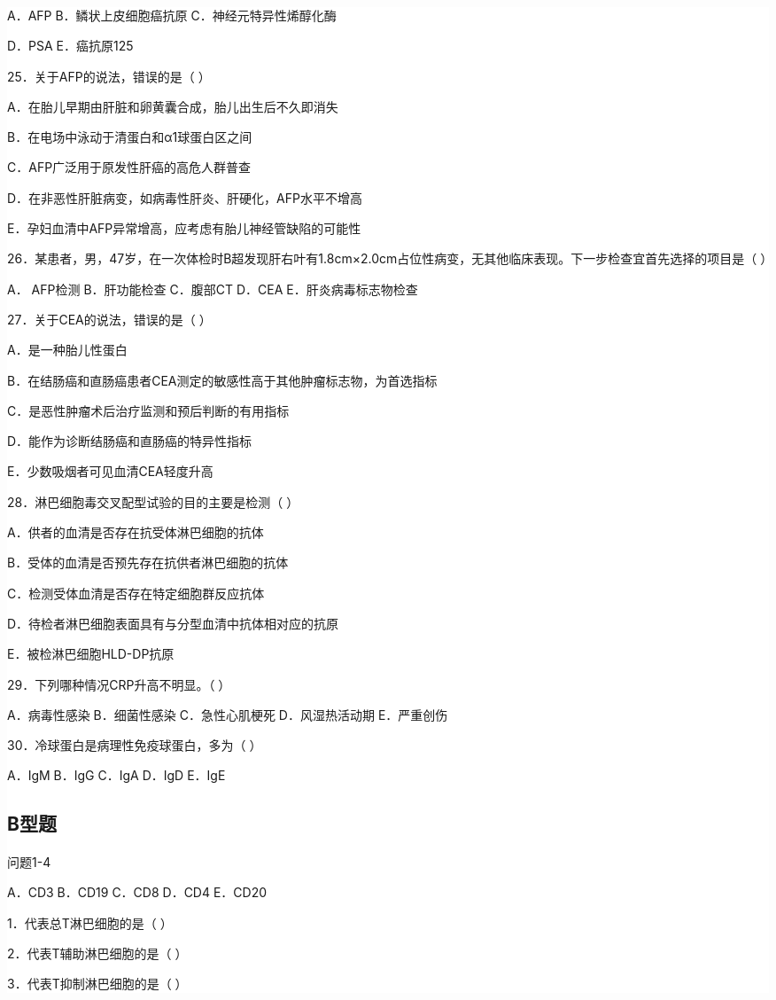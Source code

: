 A．AFP      B．鳞状上皮细胞癌抗原   C．神经元特异性烯醇化酶

D．PSA      E．癌抗原125

25．关于AFP的说法，错误的是（   ）

A．在胎儿早期由肝脏和卵黄囊合成，胎儿出生后不久即消失 

B．在电场中泳动于清蛋白和α1球蛋白区之间

C．AFP广泛用于原发性肝癌的高危人群普查

D．在非恶性肝脏病变，如病毒性肝炎、肝硬化，AFP水平不增高

E．孕妇血清中AFP异常增高，应考虑有胎儿神经管缺陷的可能性

26．某患者，男，47岁，在一次体检时B超发现肝右叶有1.8cm×2.0cm占位性病变，无其他临床表现。下一步检查宜首先选择的项目是（   ）

A． AFP检测   B．肝功能检查  C．腹部CT  D．CEA   E．肝炎病毒标志物检查

27．关于CEA的说法，错误的是（   ）

A．是一种胎儿性蛋白 

B．在结肠癌和直肠癌患者CEA测定的敏感性高于其他肿瘤标志物，为首选指标   

C．是恶性肿瘤术后治疗监测和预后判断的有用指标

D．能作为诊断结肠癌和直肠癌的特异性指标 

E．少数吸烟者可见血清CEA轻度升高

28．淋巴细胞毒交叉配型试验的目的主要是检测（   ）

A．供者的血清是否存在抗受体淋巴细胞的抗体

B．受体的血清是否预先存在抗供者淋巴细胞的抗体

C．检测受体血清是否存在特定细胞群反应抗体

D．待检者淋巴细胞表面具有与分型血清中抗体相对应的抗原

E．被检淋巴细胞HLD-DP抗原

29．下列哪种情况CRP升高不明显。（   ）

A．病毒性感染   B．细菌性感染  C．急性心肌梗死   D．风湿热活动期   E．严重创伤

30．冷球蛋白是病理性免疫球蛋白，多为（   ）

A．IgM      B．IgG      C．IgA       D．IgD      E．IgE 

## B型题

问题1-4

A．CD3    B．CD19    C．CD8    D．CD4    E．CD20

1．代表总T淋巴细胞的是（   ） 

2．代表T辅助淋巴细胞的是（   ）

3．代表T抑制淋巴细胞的是（   ）
